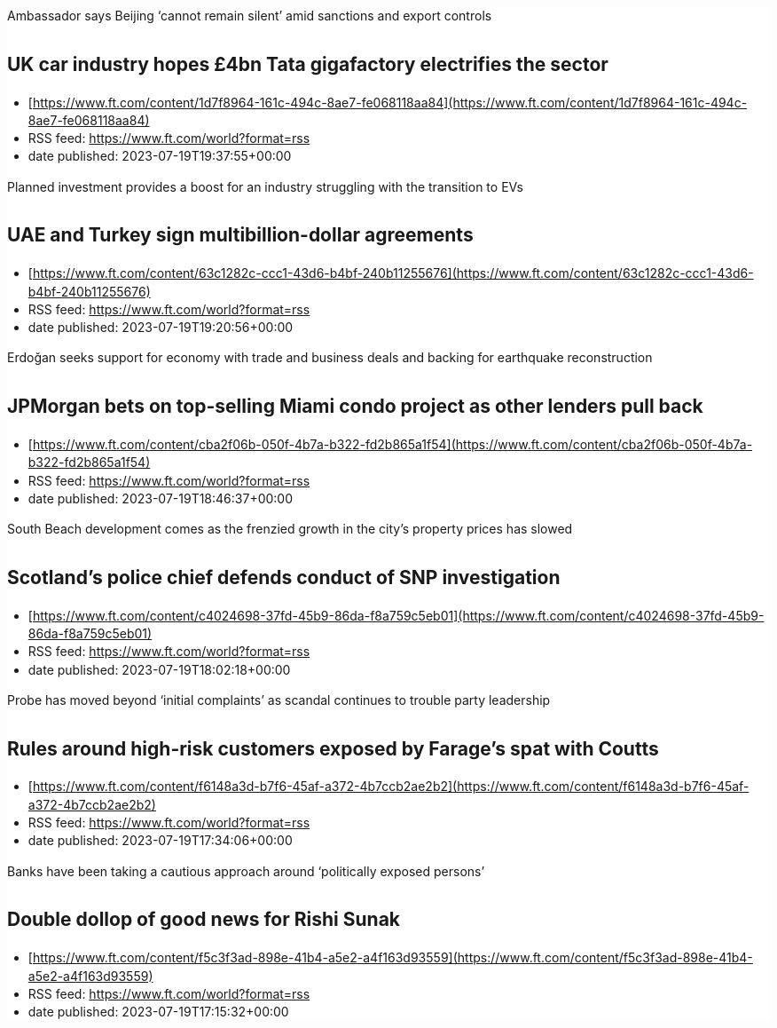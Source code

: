Ambassador says Beijing ‘cannot remain silent’ amid sanctions and export controls

## UK car industry hopes £4bn Tata gigafactory electrifies the sector
 - [https://www.ft.com/content/1d7f8964-161c-494c-8ae7-fe068118aa84](https://www.ft.com/content/1d7f8964-161c-494c-8ae7-fe068118aa84)
 - RSS feed: https://www.ft.com/world?format=rss
 - date published: 2023-07-19T19:37:55+00:00

Planned investment provides a boost for an industry struggling with the transition to EVs

## UAE and Turkey sign multibillion-dollar agreements
 - [https://www.ft.com/content/63c1282c-ccc1-43d6-b4bf-240b11255676](https://www.ft.com/content/63c1282c-ccc1-43d6-b4bf-240b11255676)
 - RSS feed: https://www.ft.com/world?format=rss
 - date published: 2023-07-19T19:20:56+00:00

Erdoğan seeks support for economy with trade and business deals and backing for earthquake reconstruction

## JPMorgan bets on top-selling Miami condo project as other lenders pull back
 - [https://www.ft.com/content/cba2f06b-050f-4b7a-b322-fd2b865a1f54](https://www.ft.com/content/cba2f06b-050f-4b7a-b322-fd2b865a1f54)
 - RSS feed: https://www.ft.com/world?format=rss
 - date published: 2023-07-19T18:46:37+00:00

South Beach development comes as the frenzied growth in the city’s property prices has slowed

## Scotland’s police chief defends conduct of SNP investigation
 - [https://www.ft.com/content/c4024698-37fd-45b9-86da-f8a759c5eb01](https://www.ft.com/content/c4024698-37fd-45b9-86da-f8a759c5eb01)
 - RSS feed: https://www.ft.com/world?format=rss
 - date published: 2023-07-19T18:02:18+00:00

Probe has moved beyond ‘initial complaints’ as scandal continues to trouble party leadership

## Rules around high-risk customers exposed by Farage’s spat with Coutts
 - [https://www.ft.com/content/f6148a3d-b7f6-45af-a372-4b7ccb2ae2b2](https://www.ft.com/content/f6148a3d-b7f6-45af-a372-4b7ccb2ae2b2)
 - RSS feed: https://www.ft.com/world?format=rss
 - date published: 2023-07-19T17:34:06+00:00

Banks have been taking a cautious approach around ‘politically exposed persons’

## Double dollop of good news for Rishi Sunak
 - [https://www.ft.com/content/f5c3f3ad-898e-41b4-a5e2-a4f163d93559](https://www.ft.com/content/f5c3f3ad-898e-41b4-a5e2-a4f163d93559)
 - RSS feed: https://www.ft.com/world?format=rss
 - date published: 2023-07-19T17:15:32+00:00
